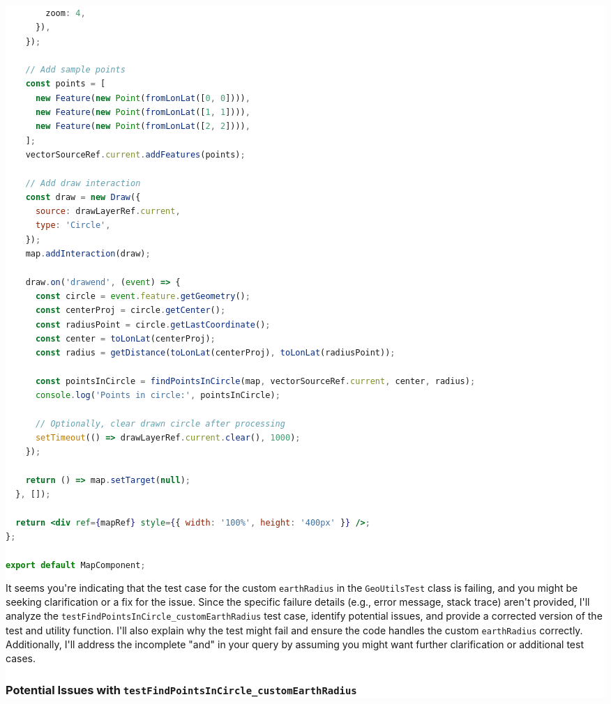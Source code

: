 ```jsx
        zoom: 4,
      }),
    });

    // Add sample points
    const points = [
      new Feature(new Point(fromLonLat([0, 0]))),
      new Feature(new Point(fromLonLat([1, 1]))),
      new Feature(new Point(fromLonLat([2, 2]))),
    ];
    vectorSourceRef.current.addFeatures(points);

    // Add draw interaction
    const draw = new Draw({
      source: drawLayerRef.current,
      type: 'Circle',
    });
    map.addInteraction(draw);

    draw.on('drawend', (event) => {
      const circle = event.feature.getGeometry();
      const centerProj = circle.getCenter();
      const radiusPoint = circle.getLastCoordinate();
      const center = toLonLat(centerProj);
      const radius = getDistance(toLonLat(centerProj), toLonLat(radiusPoint));

      const pointsInCircle = findPointsInCircle(map, vectorSourceRef.current, center, radius);
      console.log('Points in circle:', pointsInCircle);

      // Optionally, clear drawn circle after processing
      setTimeout(() => drawLayerRef.current.clear(), 1000);
    });

    return () => map.setTarget(null);
  }, []);

  return <div ref={mapRef} style={{ width: '100%', height: '400px' }} />;
};

export default MapComponent;
```
It seems you're indicating that the test case for the custom `earthRadius` in the `GeoUtilsTest` class is failing, and you might be seeking clarification or a fix for the issue. Since the specific failure details (e.g., error message, stack trace) aren't provided, I'll analyze the `testFindPointsInCircle_customEarthRadius` test case, identify potential issues, and provide a corrected version of the test and utility function. I'll also explain why the test might fail and ensure the code handles the custom `earthRadius` correctly. Additionally, I'll address the incomplete "and" in your query by assuming you might want further clarification or additional test cases.

### Potential Issues with `testFindPointsInCircle_customEarthRadius`
